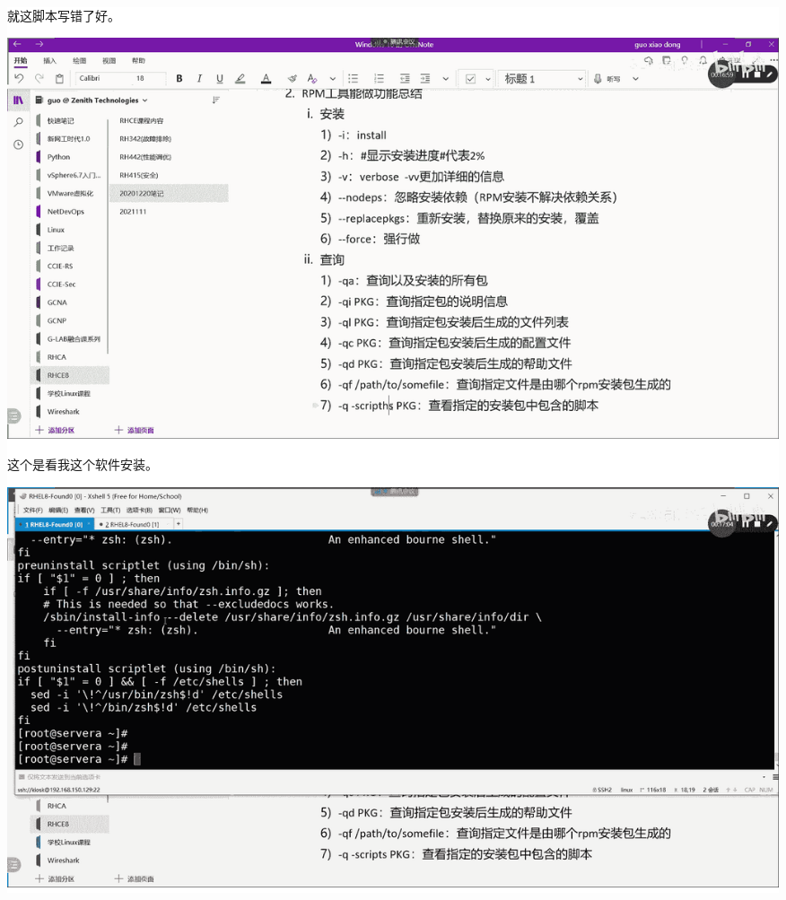 就这脚本写错了好。

![](img/1a53b0eb5c66f0977ee4144931c3039f_23.png)

这个是看我这个软件安装。

![](img/1a53b0eb5c66f0977ee4144931c3039f_25.png)

